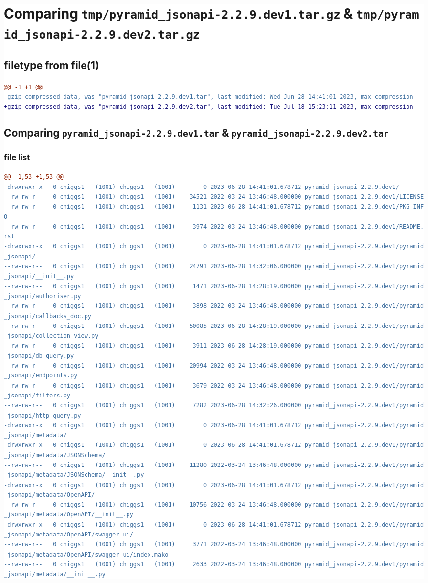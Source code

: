 # Comparing `tmp/pyramid_jsonapi-2.2.9.dev1.tar.gz` & `tmp/pyramid_jsonapi-2.2.9.dev2.tar.gz`

## filetype from file(1)

```diff
@@ -1 +1 @@
-gzip compressed data, was "pyramid_jsonapi-2.2.9.dev1.tar", last modified: Wed Jun 28 14:41:01 2023, max compression
+gzip compressed data, was "pyramid_jsonapi-2.2.9.dev2.tar", last modified: Tue Jul 18 15:23:11 2023, max compression
```

## Comparing `pyramid_jsonapi-2.2.9.dev1.tar` & `pyramid_jsonapi-2.2.9.dev2.tar`

### file list

```diff
@@ -1,53 +1,53 @@
-drwxrwxr-x   0 chiggs1   (1001) chiggs1   (1001)        0 2023-06-28 14:41:01.678712 pyramid_jsonapi-2.2.9.dev1/
--rw-rw-r--   0 chiggs1   (1001) chiggs1   (1001)    34521 2022-03-24 13:46:48.000000 pyramid_jsonapi-2.2.9.dev1/LICENSE
--rw-rw-r--   0 chiggs1   (1001) chiggs1   (1001)     1131 2023-06-28 14:41:01.678712 pyramid_jsonapi-2.2.9.dev1/PKG-INFO
--rw-rw-r--   0 chiggs1   (1001) chiggs1   (1001)     3974 2022-03-24 13:46:48.000000 pyramid_jsonapi-2.2.9.dev1/README.rst
-drwxrwxr-x   0 chiggs1   (1001) chiggs1   (1001)        0 2023-06-28 14:41:01.678712 pyramid_jsonapi-2.2.9.dev1/pyramid_jsonapi/
--rw-rw-r--   0 chiggs1   (1001) chiggs1   (1001)    24791 2023-06-28 14:32:06.000000 pyramid_jsonapi-2.2.9.dev1/pyramid_jsonapi/__init__.py
--rw-rw-r--   0 chiggs1   (1001) chiggs1   (1001)     1471 2023-06-28 14:28:19.000000 pyramid_jsonapi-2.2.9.dev1/pyramid_jsonapi/authoriser.py
--rw-rw-r--   0 chiggs1   (1001) chiggs1   (1001)     3898 2022-03-24 13:46:48.000000 pyramid_jsonapi-2.2.9.dev1/pyramid_jsonapi/callbacks_doc.py
--rw-rw-r--   0 chiggs1   (1001) chiggs1   (1001)    50085 2023-06-28 14:28:19.000000 pyramid_jsonapi-2.2.9.dev1/pyramid_jsonapi/collection_view.py
--rw-rw-r--   0 chiggs1   (1001) chiggs1   (1001)     3911 2023-06-28 14:28:19.000000 pyramid_jsonapi-2.2.9.dev1/pyramid_jsonapi/db_query.py
--rw-rw-r--   0 chiggs1   (1001) chiggs1   (1001)    20994 2022-03-24 13:46:48.000000 pyramid_jsonapi-2.2.9.dev1/pyramid_jsonapi/endpoints.py
--rw-rw-r--   0 chiggs1   (1001) chiggs1   (1001)     3679 2022-03-24 13:46:48.000000 pyramid_jsonapi-2.2.9.dev1/pyramid_jsonapi/filters.py
--rw-rw-r--   0 chiggs1   (1001) chiggs1   (1001)     7282 2023-06-28 14:32:26.000000 pyramid_jsonapi-2.2.9.dev1/pyramid_jsonapi/http_query.py
-drwxrwxr-x   0 chiggs1   (1001) chiggs1   (1001)        0 2023-06-28 14:41:01.678712 pyramid_jsonapi-2.2.9.dev1/pyramid_jsonapi/metadata/
-drwxrwxr-x   0 chiggs1   (1001) chiggs1   (1001)        0 2023-06-28 14:41:01.678712 pyramid_jsonapi-2.2.9.dev1/pyramid_jsonapi/metadata/JSONSchema/
--rw-rw-r--   0 chiggs1   (1001) chiggs1   (1001)    11280 2022-03-24 13:46:48.000000 pyramid_jsonapi-2.2.9.dev1/pyramid_jsonapi/metadata/JSONSchema/__init__.py
-drwxrwxr-x   0 chiggs1   (1001) chiggs1   (1001)        0 2023-06-28 14:41:01.678712 pyramid_jsonapi-2.2.9.dev1/pyramid_jsonapi/metadata/OpenAPI/
--rw-rw-r--   0 chiggs1   (1001) chiggs1   (1001)    10756 2022-03-24 13:46:48.000000 pyramid_jsonapi-2.2.9.dev1/pyramid_jsonapi/metadata/OpenAPI/__init__.py
-drwxrwxr-x   0 chiggs1   (1001) chiggs1   (1001)        0 2023-06-28 14:41:01.678712 pyramid_jsonapi-2.2.9.dev1/pyramid_jsonapi/metadata/OpenAPI/swagger-ui/
--rw-rw-r--   0 chiggs1   (1001) chiggs1   (1001)     3771 2022-03-24 13:46:48.000000 pyramid_jsonapi-2.2.9.dev1/pyramid_jsonapi/metadata/OpenAPI/swagger-ui/index.mako
--rw-rw-r--   0 chiggs1   (1001) chiggs1   (1001)     2633 2022-03-24 13:46:48.000000 pyramid_jsonapi-2.2.9.dev1/pyramid_jsonapi/metadata/__init__.py
```
